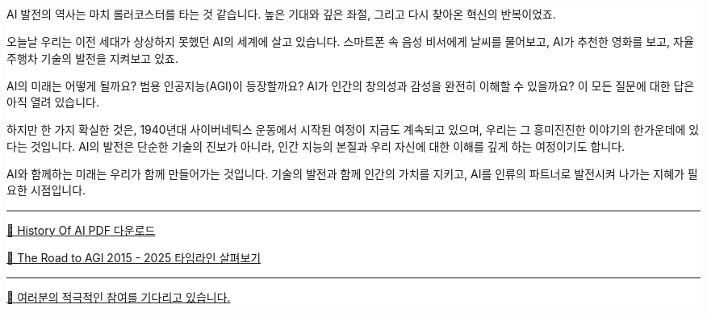 AI 발전의 역사는 마치 롤러코스터를 타는 것 같습니다. 높은 기대와 깊은 좌절, 그리고 다시 찾아온 혁신의 반복이었죠.

오늘날 우리는 이전 세대가 상상하지 못했던 AI의 세계에 살고 있습니다. 스마트폰 속 음성 비서에게 날씨를 물어보고, AI가 추천한 영화를 보고, 자율주행차 기술의 발전을 지켜보고 있죠.

AI의 미래는 어떻게 될까요? 범용 인공지능(AGI)이 등장할까요? AI가 인간의 창의성과 감성을 완전히 이해할 수 있을까요? 이 모든 질문에 대한 답은 아직 열려 있습니다.

하지만 한 가지 확실한 것은, 1940년대 사이버네틱스 운동에서 시작된 여정이 지금도 계속되고 있으며, 우리는 그 흥미진진한 이야기의 한가운데에 있다는 것입니다. AI의 발전은 단순한 기술의 진보가 아니라, 인간 지능의 본질과 우리 자신에 대한 이해를 깊게 하는 여정이기도 합니다.

AI와 함께하는 미래는 우리가 함께 만들어가는 것입니다. 기술의 발전과 함께 인간의 가치를 지키고, AI를 인류의 파트너로 발전시켜 나가는 지혜가 필요한 시점입니다.

---

[🎁 History Of AI PDF 다운로드](/file/History_of_AI_Poster.pdf)


[🎁 The Road to AGI 2015 - 2025 타임라인 살펴보기](https://koraia.org/default/mp4/sub6.php?sub=06?sub=06)

---

[🚀 여러분의 적극적인 참여를 기다리고 있습니다.](https://stibee.com/api/v1.0/emails/share/G7PhqMG7hDdtfiy3Cy_jN8dPfHr2j_c)